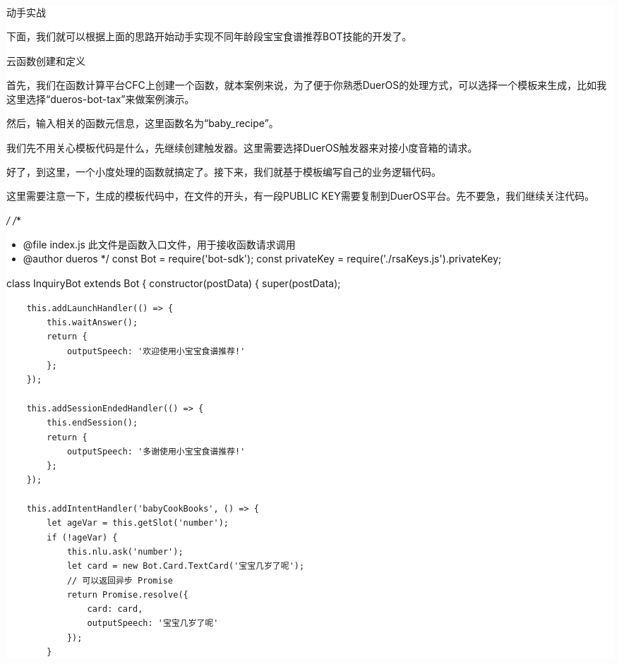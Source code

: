 动手实战

下面，我们就可以根据上面的思路开始动手实现不同年龄段宝宝食谱推荐BOT技能的开发了。

云函数创建和定义

首先，我们在函数计算平台CFC上创建一个函数，就本案例来说，为了便于你熟悉DuerOS的处理方式，可以选择一个模板来生成，比如我这里选择“dueros-bot-tax”来做案例演示。



然后，输入相关的函数元信息，这里函数名为“baby_recipe”。



我们先不用关心模板代码是什么，先继续创建触发器。这里需要选择DuerOS触发器来对接小度音箱的请求。



好了，到这里，一个小度处理的函数就搞定了。接下来，我们就基于模板编写自己的业务逻辑代码。

这里需要注意一下，生成的模板代码中，在文件的开头，有一段PUBLIC KEY需要复制到DuerOS平台。先不要急，我们继续关注代码。

*/
/**
 * @file   index.js 此文件是函数入口文件，用于接收函数请求调用
 * @author dueros
 */
const Bot = require('bot-sdk');
const privateKey = require('./rsaKeys.js').privateKey;
 
class InquiryBot extends Bot {
    constructor(postData) {
        super(postData);
 
        this.addLaunchHandler(() => {
            this.waitAnswer();
            return {
                outputSpeech: '欢迎使用小宝宝食谱推荐!'
            };
        });
 
        this.addSessionEndedHandler(() => {
            this.endSession();
            return {
                outputSpeech: '多谢使用小宝宝食谱推荐!'
            };
        });
 
        this.addIntentHandler('babyCookBooks', () => {
            let ageVar = this.getSlot('number');
            if (!ageVar) {
                this.nlu.ask('number');
                let card = new Bot.Card.TextCard('宝宝几岁了呢');
                // 可以返回异步 Promise
                return Promise.resolve({
                    card: card,
                    outputSpeech: '宝宝几岁了呢'
                });
            }
 